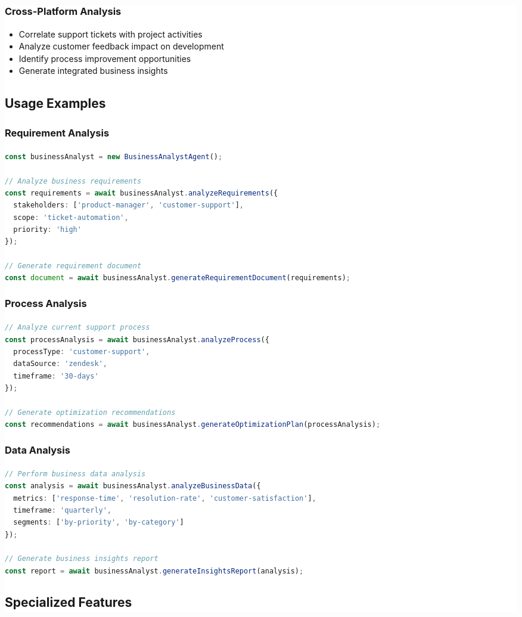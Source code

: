 ### Cross-Platform Analysis
- Correlate support tickets with project activities
- Analyze customer feedback impact on development
- Identify process improvement opportunities
- Generate integrated business insights

## Usage Examples

### Requirement Analysis
```typescript
const businessAnalyst = new BusinessAnalystAgent();

// Analyze business requirements
const requirements = await businessAnalyst.analyzeRequirements({
  stakeholders: ['product-manager', 'customer-support'],
  scope: 'ticket-automation',
  priority: 'high'
});

// Generate requirement document
const document = await businessAnalyst.generateRequirementDocument(requirements);
```

### Process Analysis
```typescript
// Analyze current support process
const processAnalysis = await businessAnalyst.analyzeProcess({
  processType: 'customer-support',
  dataSource: 'zendesk',
  timeframe: '30-days'
});

// Generate optimization recommendations
const recommendations = await businessAnalyst.generateOptimizationPlan(processAnalysis);
```

### Data Analysis
```typescript
// Perform business data analysis
const analysis = await businessAnalyst.analyzeBusinessData({
  metrics: ['response-time', 'resolution-rate', 'customer-satisfaction'],
  timeframe: 'quarterly',
  segments: ['by-priority', 'by-category']
});

// Generate business insights report
const report = await businessAnalyst.generateInsightsReport(analysis);
```

## Specialized Features
